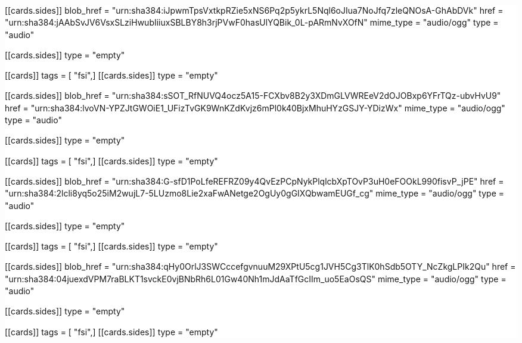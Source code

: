 [[cards.sides]]
blob_href = "urn:sha384:iJpwmTpsVxtkpRZie5xNS6Pq2p5ykrL5Nql6oJIua7NoJfq7zleQNOsA-GhAbDVk"
href = "urn:sha384:jAAbSvJV6VsxSLziHwubIiiuxSBLBY8h3rjPVwF0hasUlYQBik_0L-pARmNvXOfN"
mime_type = "audio/ogg"
type = "audio"

[[cards.sides]]
type = "empty"


[[cards]]
tags = [ "fsi",]
[[cards.sides]]
type = "empty"

[[cards.sides]]
blob_href = "urn:sha384:sSOT_RfNUVQ4ocz5A15-FCXbv8B2y3XDmGLVWREeV2dOJOBxp6YFrTQz-ubvHvU9"
href = "urn:sha384:lvoVN-YPZJtGWOiE1_UFizTvGK9WnKZdKvjz6mPl0k40BjxMhuHYzGSJY-YDizWx"
mime_type = "audio/ogg"
type = "audio"

[[cards.sides]]
type = "empty"


[[cards]]
tags = [ "fsi",]
[[cards.sides]]
type = "empty"

[[cards.sides]]
blob_href = "urn:sha384:G-sfD1PoLfeREFRZ09y4QvEzPCpNykPlqlcbXpTOvP3uH0eFOOkL990fisvP_jPE"
href = "urn:sha384:2lcli8yq5o25iM2wujL7-5LUzmo8Lie2xaFwANetge2OgUy0gGIXQbwamEUGf_cg"
mime_type = "audio/ogg"
type = "audio"

[[cards.sides]]
type = "empty"


[[cards]]
tags = [ "fsi",]
[[cards.sides]]
type = "empty"

[[cards.sides]]
blob_href = "urn:sha384:qHy0OrlJ3SWCccefgvnuuM29XPtU5cg1JVH5Cg3TlK0hSdb5OTY_NcZkgLPIk2Qu"
href = "urn:sha384:04juexdVPM7raBLKT1svckE0vjBNbRh6L01Gw40Nh1mJdAaTfGcIIm_uo5EaOsQS"
mime_type = "audio/ogg"
type = "audio"

[[cards.sides]]
type = "empty"


[[cards]]
tags = [ "fsi",]
[[cards.sides]]
type = "empty"
